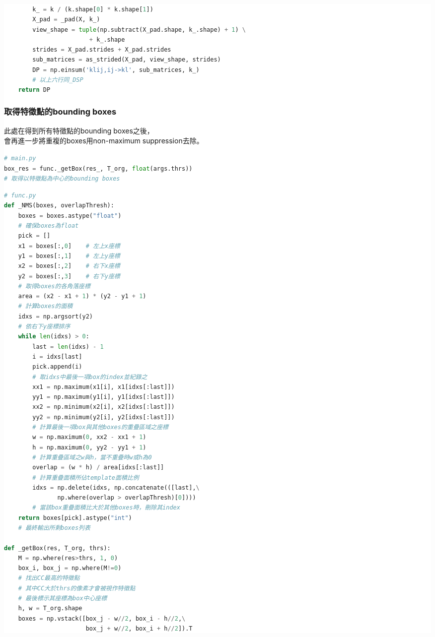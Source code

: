 ```py
        k_ = k / (k.shape[0] * k.shape[1])
        X_pad = _pad(X, k_)
        view_shape = tuple(np.subtract(X_pad.shape, k_.shape) + 1) \
                        + k_.shape
        strides = X_pad.strides + X_pad.strides
        sub_matrices = as_strided(X_pad, view_shape, strides) 
        DP = np.einsum('klij,ij->kl', sub_matrices, k_)
        # 以上六行同_DSP
    return DP
```
### 取得特徵點的bounding boxes
此處在得到所有特徵點的bounding boxes之後，\
會再進一步將重複的boxes用non-maximum suppression去除。
```py
# main.py
box_res = func._getBox(res_, T_org, float(args.thrs))
# 取得以特徵點為中心的bounding boxes
```
```py
# func.py
def _NMS(boxes, overlapThresh):
	boxes = boxes.astype("float")
	# 確保boxes為float
	pick = []
	x1 = boxes[:,0]    # 左上x座標
	y1 = boxes[:,1]    # 左上y座標
	x2 = boxes[:,2]    # 右下x座標
	y2 = boxes[:,3]    # 右下y座標
    # 取得boxes的各角落座標
	area = (x2 - x1 + 1) * (y2 - y1 + 1)
    # 計算boxes的面積
	idxs = np.argsort(y2)
    # 依右下y座標排序
	while len(idxs) > 0:
		last = len(idxs) - 1
		i = idxs[last]
		pick.append(i)
        # 取idxs中最後一項box的index並紀錄之
		xx1 = np.maximum(x1[i], x1[idxs[:last]])
		yy1 = np.maximum(y1[i], y1[idxs[:last]])
		xx2 = np.minimum(x2[i], x2[idxs[:last]])
		yy2 = np.minimum(y2[i], y2[idxs[:last]])
        # 計算最後一項box與其他boxes的重疊區域之座標
		w = np.maximum(0, xx2 - xx1 + 1)
		h = np.maximum(0, yy2 - yy1 + 1)
        # 計算重疊區域之w與h，當不重疊時w或h為0
		overlap = (w * h) / area[idxs[:last]]
        # 計算重疊面積所佔template面積比例
		idxs = np.delete(idxs, np.concatenate(([last],\
			   np.where(overlap > overlapThresh)[0])))
        # 當該box重疊面積比大於其他boxes時，刪除其index
	return boxes[pick].astype("int")
    # 最終輸出所剩boxes列表

def _getBox(res, T_org, thrs):
    M = np.where(res>thrs, 1, 0) 
    box_i, box_j = np.where(M!=0)
    # 找出CC最高的特徵點
    # 其中CC大於thrs的像素才會被視作特徵點
    # 最後標示其座標為box中心座標
    h, w = T_org.shape
    boxes = np.vstack([box_j - w//2, box_i - h//2,\
                       box_j + w//2, box_i + h//2]).T
```